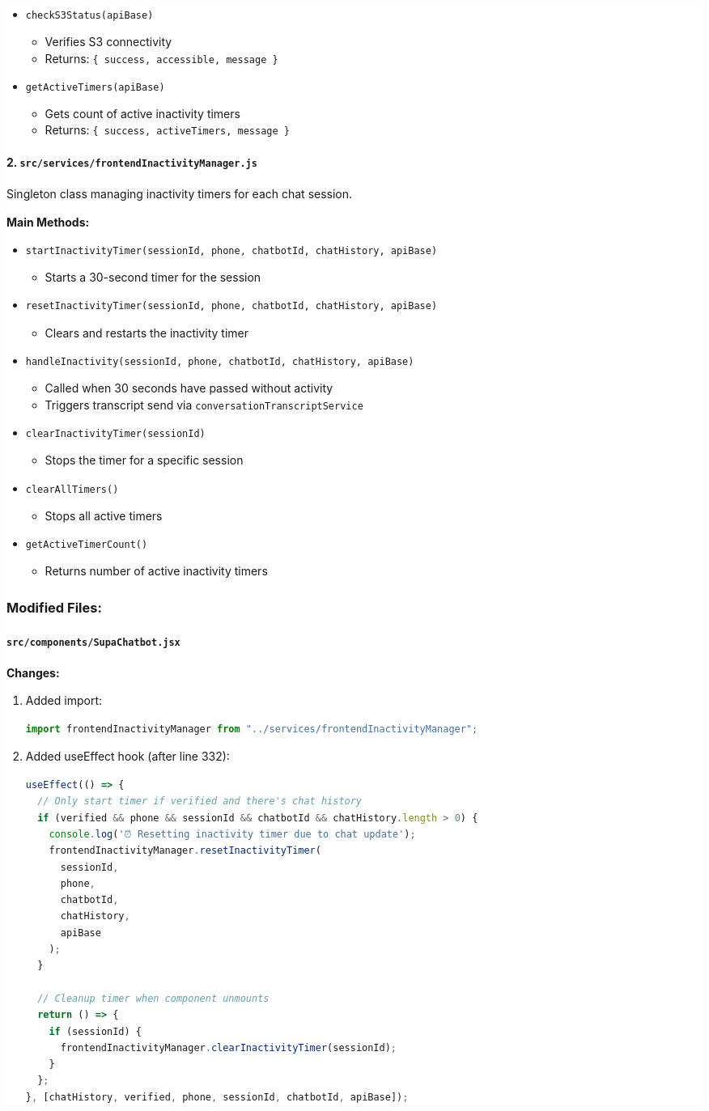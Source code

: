 - `checkS3Status(apiBase)`
  - Verifies S3 connectivity
  - Returns: `{ success, accessible, message }`
  
- `getActiveTimers(apiBase)`
  - Gets count of active inactivity timers
  - Returns: `{ success, activeTimers, message }`

#### 2. **`src/services/frontendInactivityManager.js`**
Singleton class managing inactivity timers for each chat session.

**Main Methods:**
- `startInactivityTimer(sessionId, phone, chatbotId, chatHistory, apiBase)`
  - Starts a 30-second timer for the session
  
- `resetInactivityTimer(sessionId, phone, chatbotId, chatHistory, apiBase)`
  - Clears and restarts the inactivity timer
  
- `handleInactivity(sessionId, phone, chatbotId, chatHistory, apiBase)`
  - Called when 30 seconds have passed without activity
  - Triggers transcript send via `conversationTranscriptService`
  
- `clearInactivityTimer(sessionId)`
  - Stops the timer for a specific session
  
- `clearAllTimers()`
  - Stops all active timers
  
- `getActiveTimerCount()`
  - Returns number of active inactivity timers

### Modified Files:

#### **`src/components/SupaChatbot.jsx`**
**Changes:**
1. Added import:
   ```javascript
   import frontendInactivityManager from "../services/frontendInactivityManager";
   ```

2. Added useEffect hook (after line 332):
   ```javascript
   useEffect(() => {
     // Only start timer if verified and there's chat history
     if (verified && phone && sessionId && chatbotId && chatHistory.length > 0) {
       console.log('⏰ Resetting inactivity timer due to chat update');
       frontendInactivityManager.resetInactivityTimer(
         sessionId,
         phone,
         chatbotId,
         chatHistory,
         apiBase
       );
     }

     // Cleanup timer when component unmounts
     return () => {
       if (sessionId) {
         frontendInactivityManager.clearInactivityTimer(sessionId);
       }
     };
   }, [chatHistory, verified, phone, sessionId, chatbotId, apiBase]);
   ```
